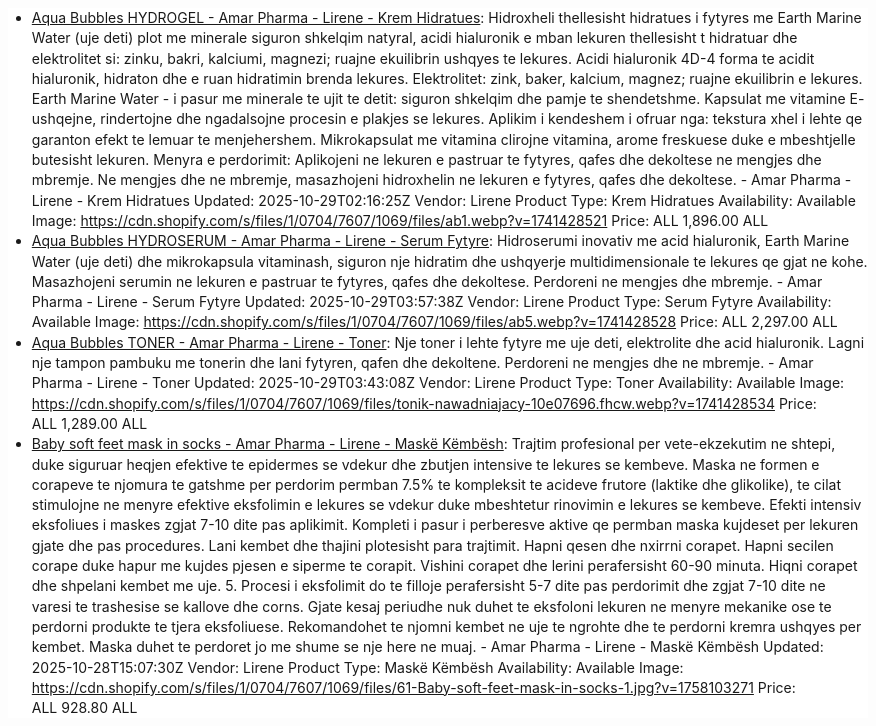 - [Aqua Bubbles HYDROGEL - Amar Pharma - Lirene - Krem Hidratues](https://amar.al/products/aqua-bubbles-hydrogel): Hidroxheli thellesisht hidratues i fytyres me Earth Marine Water (uje deti) plot me minerale siguron shkelqim natyral, acidi hialuronik e mban lekuren thellesisht t hidratuar dhe elektrolitet si: zinku, bakri, kalciumi, magnezi; ruajne ekuilibrin ushqyes te lekures. Acidi hialuronik 4D-4 forma te acidit hialuronik, hidraton dhe e ruan hidratimin brenda lekures. Elektrolitet: zink, baker, kalcium, magnez; ruajne ekuilibrin e lekures. Earth Marine Water - i pasur me minerale te ujit te detit: siguron shkelqim dhe pamje te shendetshme. Kapsulat me vitamine E- ushqejne, rindertojne dhe ngadalsojne procesin e plakjes se lekures. Aplikim i kendeshem i ofruar nga: tekstura xhel i lehte qe garanton efekt te lemuar te menjehershem. Mikrokapsulat me vitamina clirojne vitamina, arome freskuese duke e mbeshtjelle butesisht lekuren. Menyra e perdorimit: Aplikojeni ne lekuren e pastruar te fytyres, qafes dhe dekoltese ne mengjes dhe mbremje. Ne mengjes dhe ne mbremje, masazhojeni hidroxhelin ne lekuren e fytyres, qafes dhe dekoltese. - Amar Pharma - Lirene - Krem Hidratues
  Updated: 2025-10-29T02:16:25Z
  Vendor: Lirene
  Product Type: Krem Hidratues
  Availability: Available
  Image: https://cdn.shopify.com/s/files/1/0704/7607/1069/files/ab1.webp?v=1741428521
  Price: ALL 1,896.00 ALL
- [Aqua Bubbles HYDROSERUM - Amar Pharma - Lirene - Serum Fytyre](https://amar.al/products/aqua-bubbles-hydroserum): Hidroserumi inovativ me acid hialuronik, Earth Marine Water (uje deti) dhe mikrokapsula vitaminash, siguron nje hidratim dhe ushqyerje multidimensionale te lekures qe gjat ne kohe. Masazhojeni serumin ne lekuren e pastruar te fytyres, qafes dhe dekoltese. Perdoreni ne mengjes dhe mbremje. - Amar Pharma - Lirene - Serum Fytyre
  Updated: 2025-10-29T03:57:38Z
  Vendor: Lirene
  Product Type: Serum Fytyre
  Availability: Available
  Image: https://cdn.shopify.com/s/files/1/0704/7607/1069/files/ab5.webp?v=1741428528
  Price: ALL 2,297.00 ALL
- [Aqua Bubbles TONER - Amar Pharma - Lirene - Toner](https://amar.al/products/aqua-bubbles-toner): Nje toner i lehte fytyre me uje deti, elektrolite dhe acid hialuronik. Lagni nje tampon pambuku me tonerin dhe lani fytyren, qafen dhe dekoltene. Perdoreni ne mengjes dhe ne mbremje. - Amar Pharma - Lirene - Toner
  Updated: 2025-10-29T03:43:08Z
  Vendor: Lirene
  Product Type: Toner
  Availability: Available
  Image: https://cdn.shopify.com/s/files/1/0704/7607/1069/files/tonik-nawadniajacy-10e07696.fhcw.webp?v=1741428534
  Price: ALL 1,289.00 ALL
- [Baby soft feet mask in socks - Amar Pharma - Lirene - Maskë Këmbësh](https://amar.al/products/baby-soft-feet-mask-in-socks): Trajtim profesional per vete-ekzekutim ne shtepi, duke siguruar heqjen efektive te epidermes se vdekur dhe zbutjen intensive te lekures se kembeve. Maska ne formen e corapeve te njomura te gatshme per perdorim permban 7.5% te kompleksit te acideve frutore (laktike dhe glikolike), te cilat stimulojne ne menyre efektive eksfolimin e lekures se vdekur duke mbeshtetur rinovimin e lekures se kembeve. Efekti intensiv eksfoliues i maskes zgjat 7-10 dite pas aplikimit. Kompleti i pasur i perberesve aktive qe permban maska kujdeset per lekuren gjate dhe pas procedures. Lani kembet dhe thajini plotesisht para trajtimit. Hapni qesen dhe nxirrni corapet. Hapni secilen corape duke hapur me kujdes pjesen e siperme te corapit. Vishini corapet dhe lerini perafersisht 60-90 minuta. Hiqni corapet dhe shpelani kembet me uje. 5. Procesi i eksfolimit do te filloje perafersisht 5-7 dite pas perdorimit dhe zgjat 7-10 dite ne varesi te trashesise se kallove dhe corns. Gjate kesaj periudhe nuk duhet te eksfoloni lekuren ne menyre mekanike ose te perdorni produkte te tjera eksfoliuese. Rekomandohet te njomni kembet ne uje te ngrohte dhe te perdorni kremra ushqyes per kembet. Maska duhet te perdoret jo me shume se nje here ne muaj. - Amar Pharma - Lirene - Maskë Këmbësh
  Updated: 2025-10-28T15:07:30Z
  Vendor: Lirene
  Product Type: Maskë Këmbësh
  Availability: Available
  Image: https://cdn.shopify.com/s/files/1/0704/7607/1069/files/61-Baby-soft-feet-mask-in-socks-1.jpg?v=1758103271
  Price: ALL 928.80 ALL